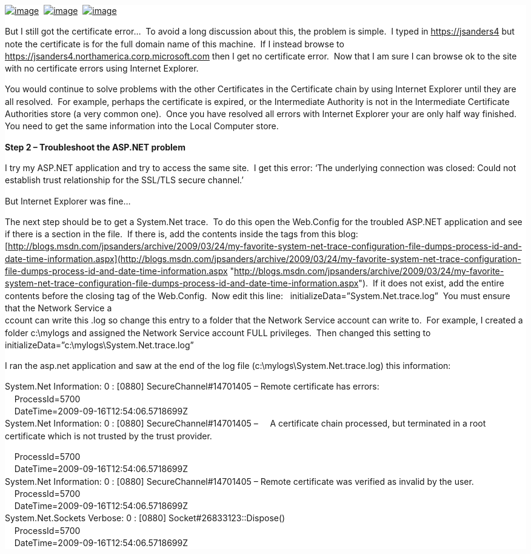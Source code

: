 <a href="/assets/images/TNBlogsFS/BlogFileStorage/blogs_msdn/jpsanders/WindowsLiveWriter/Tro.NETTheremotecertificateisinvalidacco_D4C1/image_6.png" original-url="http://blogs.msdn.com/blogfiles/jpsanders/WindowsLiveWriter/Tro.NETTheremotecertificateisinvalidacco_D4C1/image_6.png"><img loading="lazy" style="border-right-width: 0px; display: inline; border-top-width: 0px; border-bottom-width: 0px; border-left-width: 0px" title="image" border="0" alt="image" src="/assets/images/TNBlogsFS/BlogFileStorage/blogs_msdn/jpsanders/WindowsLiveWriter/Tro.NETTheremotecertificateisinvalidacco_D4C1/image_thumb_2.png" original-url="http://blogs.msdn.com/blogfiles/jpsanders/WindowsLiveWriter/Tro.NETTheremotecertificateisinvalidacco_D4C1/image_thumb_2.png" width="244" height="222" /></a>&nbsp; <a href="/assets/images/TNBlogsFS/BlogFileStorage/blogs_msdn/jpsanders/WindowsLiveWriter/Tro.NETTheremotecertificateisinvalidacco_D4C1/image_8.png" original-url="http://blogs.msdn.com/blogfiles/jpsanders/WindowsLiveWriter/Tro.NETTheremotecertificateisinvalidacco_D4C1/image_8.png"><img loading="lazy" style="border-right-width: 0px; display: inline; border-top-width: 0px; border-bottom-width: 0px; border-left-width: 0px" title="image" border="0" alt="image" src="/assets/images/TNBlogsFS/BlogFileStorage/blogs_msdn/jpsanders/WindowsLiveWriter/Tro.NETTheremotecertificateisinvalidacco_D4C1/image_thumb_3.png" original-url="http://blogs.msdn.com/blogfiles/jpsanders/WindowsLiveWriter/Tro.NETTheremotecertificateisinvalidacco_D4C1/image_thumb_3.png" width="244" height="222" /></a>&nbsp; <a href="/assets/images/TNBlogsFS/BlogFileStorage/blogs_msdn/jpsanders/WindowsLiveWriter/Tro.NETTheremotecertificateisinvalidacco_D4C1/image_10.png" original-url="http://blogs.msdn.com/blogfiles/jpsanders/WindowsLiveWriter/Tro.NETTheremotecertificateisinvalidacco_D4C1/image_10.png"><img loading="lazy" style="border-right-width: 0px; display: inline; border-top-width: 0px; border-bottom-width: 0px; border-left-width: 0px" title="image" border="0" alt="image" src="/assets/images/TNBlogsFS/BlogFileStorage/blogs_msdn/jpsanders/WindowsLiveWriter/Tro.NETTheremotecertificateisinvalidacco_D4C1/image_thumb_4.png" original-url="http://blogs.msdn.com/blogfiles/jpsanders/WindowsLiveWriter/Tro.NETTheremotecertificateisinvalidacco_D4C1/image_thumb_4.png" width="244" height="223" /></a> 

But I still got the certificate error…&nbsp; To avoid a long discussion about this, the problem is simple.&nbsp; I typed in <https://jsanders4> but note the certificate is for the full domain name of this machine.&nbsp; If I instead browse to <https://jsanders4.northamerica.corp.microsoft.com> then I get no certificate error.&nbsp; Now that I am sure I can browse ok to the site with no certificate errors using Internet Explorer.

You would continue to solve problems with the other Certificates in the Certificate chain by using Internet Explorer until they are all resolved.&nbsp; For example, perhaps the certificate is expired, or the Intermediate Authority is not in the Intermediate Certificate Authorities store (a very common one).&nbsp; Once you have resolved all errors with Internet Explorer your are only half way finished.&nbsp; You need to get the same information into the Local Computer store.

**Step 2 – Troubleshoot the ASP.NET problem**

I try my ASP.NET application and try to access the same site.&nbsp; I get this error: ‘The underlying connection was closed: Could not establish trust relationship for the SSL/TLS secure channel.’

But Internet Explorer was fine… 

The next step should be to get a System.Net trace.&nbsp; To do this open the Web.Config for the troubled ASP.NET application and see if there is a <configuration> section in the file.&nbsp; If there is, add the contents inside the <configuration> </configuration> tags from this blog: [http://blogs.msdn.com/jpsanders/archive/2009/03/24/my-favorite-system-net-trace-configuration-file-dumps-process-id-and-date-time-information.aspx](http://blogs.msdn.com/jpsanders/archive/2009/03/24/my-favorite-system-net-trace-configuration-file-dumps-process-id-and-date-time-information.aspx "http://blogs.msdn.com/jpsanders/archive/2009/03/24/my-favorite-system-net-trace-configuration-file-dumps-process-id-and-date-time-information.aspx").&nbsp; If it does not exist, add the entire contents before the closing tag of the Web.Config.&nbsp; Now edit this line:&nbsp;&nbsp; initializeData=&#8221;System.Net.trace.log&#8221;&nbsp; You must ensure that the Network Service a  
ccount can write this .log so change this entry to a folder that the Network Service account can write to.&nbsp; For example, I created a folder c:\mylogs and assigned the Network Service account FULL privileges.&nbsp; Then changed this setting to initializeData=&#8221;c:\mylogs\System.Net.trace.log&#8221;

I ran the asp.net application and saw at the end of the log file (c:\mylogs\System.Net.trace.log) this information:

System.Net Information: 0 : [0880] SecureChannel#14701405 &#8211; Remote certificate has errors:  
&nbsp;&nbsp;&nbsp; ProcessId=5700  
&nbsp;&nbsp;&nbsp; DateTime=2009-09-16T12:54:06.5718699Z  
System.Net Information: 0 : [0880] SecureChannel#14701405 &#8211;&nbsp;&nbsp;&nbsp;&nbsp; A certificate chain processed, but terminated in a root certificate which is not trusted by the trust provider. 

&nbsp;&nbsp;&nbsp; ProcessId=5700  
&nbsp;&nbsp;&nbsp; DateTime=2009-09-16T12:54:06.5718699Z  
System.Net Information: 0 : [0880] SecureChannel#14701405 &#8211; Remote certificate was verified as invalid by the user.  
&nbsp;&nbsp;&nbsp; ProcessId=5700  
&nbsp;&nbsp;&nbsp; DateTime=2009-09-16T12:54:06.5718699Z  
System.Net.Sockets Verbose: 0 : [0880] Socket#26833123::Dispose()  
&nbsp;&nbsp;&nbsp; ProcessId=5700  
&nbsp;&nbsp;&nbsp; DateTime=2009-09-16T12:54:06.5718699Z  